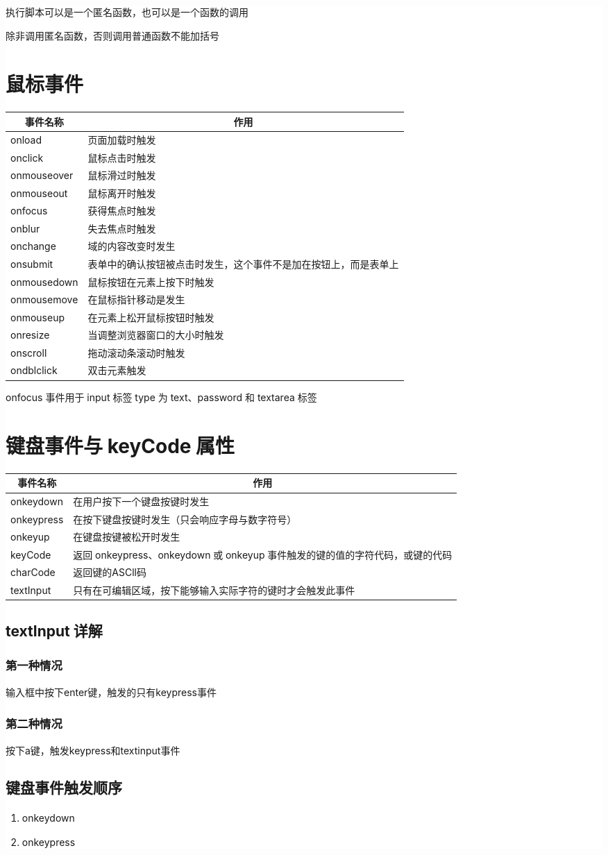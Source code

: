 执行脚本可以是一个匿名函数，也可以是一个函数的调用

除非调用匿名函数，否则调用普通函数不能加括号

# 鼠标事件

事件名称|作用
-|-
onload|页面加载时触发
onclick|鼠标点击时触发
onmouseover|鼠标滑过时触发
onmouseout|鼠标离开时触发
onfocus|获得焦点时触发
onblur|失去焦点时触发
onchange|域的内容改变时发生
onsubmit|表单中的确认按钮被点击时发生，这个事件不是加在按钮上，而是表单上
onmousedown|鼠标按钮在元素上按下时触发
onmousemove|在鼠标指针移动是发生
onmouseup|在元素上松开鼠标按钮时触发
onresize|当调整浏览器窗口的大小时触发
onscroll|拖动滚动条滚动时触发
ondblclick|双击元素触发

onfocus 事件用于 input 标签 type 为 text、password 和 textarea 标签

# 键盘事件与 keyCode 属性

事件名称|作用
-|-
onkeydown|在用户按下一个键盘按键时发生
onkeypress|在按下键盘按键时发生（只会响应字母与数字符号）
onkeyup|在键盘按键被松开时发生
keyCode|返回 onkeypress、onkeydown 或 onkeyup 事件触发的键的值的字符代码，或键的代码
charCode|返回键的ASCll码
textInput|只有在可编辑区域，按下能够输入实际字符的键时才会触发此事件

## textInput 详解

### 第一种情况

输入框中按下enter键，触发的只有keypress事件

### 第二种情况

按下a键，触发keypress和textinput事件

## 键盘事件触发顺序

1. onkeydown

2. onkeypress
